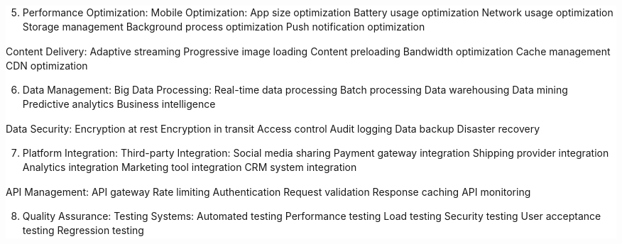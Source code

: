 5. Performance Optimization:
Mobile Optimization:
App size optimization
Battery usage optimization
Network usage optimization
Storage management
Background process optimization
Push notification optimization

Content Delivery:
Adaptive streaming
Progressive image loading
Content preloading
Bandwidth optimization
Cache management
CDN optimization

6. Data Management:
Big Data Processing:
Real-time data processing
Batch processing
Data warehousing
Data mining
Predictive analytics
Business intelligence

Data Security:
Encryption at rest
Encryption in transit
Access control
Audit logging
Data backup
Disaster recovery

7. Platform Integration:
Third-party Integration:
Social media sharing
Payment gateway integration
Shipping provider integration
Analytics integration
Marketing tool integration
CRM system integration

API Management:
API gateway
Rate limiting
Authentication
Request validation
Response caching
API monitoring

8. Quality Assurance:
Testing Systems:
Automated testing
Performance testing
Load testing
Security testing
User acceptance testing
Regression testing
